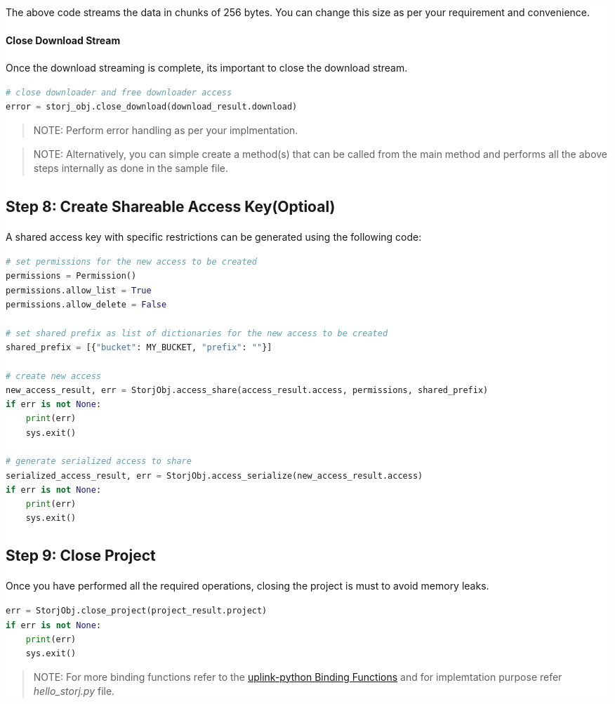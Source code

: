 
The above code streams the data in chunks of 256 bytes. You can change this size as per your requirement and convenience.

#### Close Download Stream

Once the download streaming is complete, its important to close the download stream.

```py
# close downloader and free downloader access
error = storj_obj.close_download(download_result.download)
```

> NOTE: Perform error handling as per your implmentation.

> NOTE: Alternatively, you can simple create a method(s) that can be called from the main method and performs all the above steps internally as done in the sample file.

## Step 8: Create Shareable Access Key(Optioal)

A shared access key with specific restrictions can be generated using the following code:

```py
# set permissions for the new access to be created
permissions = Permission()
permissions.allow_list = True
permissions.allow_delete = False

# set shared prefix as list of dictionaries for the new access to be created
shared_prefix = [{"bucket": MY_BUCKET, "prefix": ""}]

# create new access
new_access_result, err = StorjObj.access_share(access_result.access, permissions, shared_prefix)
if err is not None:
    print(err)
    sys.exit()

# generate serialized access to share
serialized_access_result, err = StorjObj.access_serialize(new_access_result.access)
if err is not None:
    print(err)
    sys.exit()
```

## Step 9: Close Project

Once you have performed all the required operations, closing the project is must to avoid memory leaks.

```py
err = StorjObj.close_project(project_result.project)
if err is not None:
    print(err)
    sys.exit()
```

> NOTE: For more binding functions refer to the [uplink-python Binding Functions](/library.md) and for implemtation purpose refer *hello_storj.py* file.
